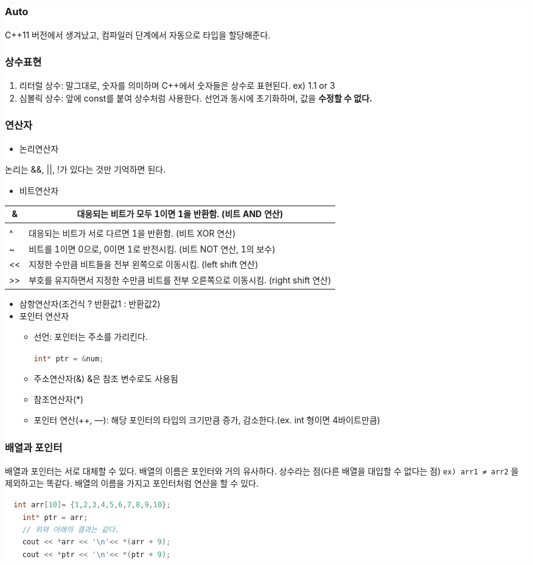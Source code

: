 ### Auto


C++11 버전에서 생겨났고, 컴파일러 단계에서 자동으로 타입을 할당해준다.


### 상수표현

1. 리터럴 상수: 말그대로, 숫자를 의미하며 C++에서 숫자들은 상수로 표현된다. ex) 1.1 or 3
2. 심볼릭 상수: 앞에 const를 붙여 상수처럼 사용한다. 선언과 동시에 초기화하며, 값을 **수정할 수 없다.**

### 연산자

- 논리연산자

논리는 &&, ||, !가 있다는 것만 기억하면 된다.

- 비트연산자

| &   | 대응되는 비트가 모두 1이면 1을 반환함. (비트 AND 연산)                              |
| --- | ----------------------------------------------------------------------------------- |
|     |                                                                                     | 대응되는 비트 중에서 하나라도 1이면 1을 반환함. (비트 OR 연산) |
| ^   | 대응되는 비트가 서로 다르면 1을 반환함. (비트 XOR 연산)                             |
| ~   | 비트를 1이면 0으로, 0이면 1로 반전시킴. (비트 NOT 연산, 1의 보수)                   |
| <<  | 지정한 수만큼 비트들을 전부 왼쪽으로 이동시킴. (left shift 연산)                    |
| >>  | 부호를 유지하면서 지정한 수만큼 비트를 전부 오른쪽으로 이동시킴. (right shift 연산) |

- 삼항연산자(조건식 ? 반환값1 : 반환값2)
- 포인터 연산자
	- 선언: 포인터는 주소를 가리킨다.

		```c++
		int* ptr = &num;
		```

	- 주소연산자(&) &은 참조 변수로도 사용됨
	- 참조연산자(*)
	- 포인터 연산(++, —): 해당 포인터의 타입의 크기만큼 증가, 감소한다.(ex. int 형이면 4바이트만큼)

### 배열과 포인터


배열과 포인터는 서로 대체할 수 있다. 배열의 이름은 포인터와 거의 유사하다. 상수라는 점(다른 배열을 대입할 수 없다는 점) `ex) arr1 ≠ arr2` 을 제외하고는 똑같다. 배열의 이름을 가지고 포인터처럼 연산을 할 수 있다.


```c++
  int arr[10]= {1,2,3,4,5,6,7,8,9,10};
	int* ptr = arr;
	// 위와 아래의 결과는 같다.
	cout << *arr << '\n'<< *(arr + 9);
	cout << *ptr << '\n'<< *(ptr + 9);
```

